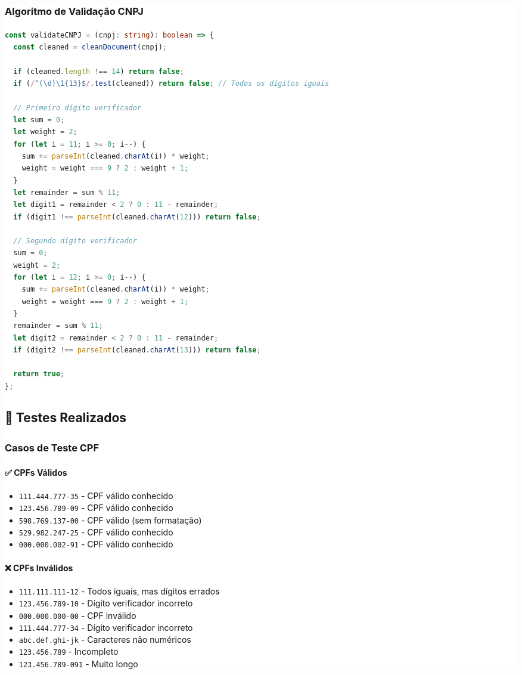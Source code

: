 ### Algoritmo de Validação CNPJ

```typescript
const validateCNPJ = (cnpj: string): boolean => {
  const cleaned = cleanDocument(cnpj);
  
  if (cleaned.length !== 14) return false;
  if (/^(\d)\1{13}$/.test(cleaned)) return false; // Todos os dígitos iguais
  
  // Primeiro dígito verificador
  let sum = 0;
  let weight = 2;
  for (let i = 11; i >= 0; i--) {
    sum += parseInt(cleaned.charAt(i)) * weight;
    weight = weight === 9 ? 2 : weight + 1;
  }
  let remainder = sum % 11;
  let digit1 = remainder < 2 ? 0 : 11 - remainder;
  if (digit1 !== parseInt(cleaned.charAt(12))) return false;
  
  // Segundo dígito verificador
  sum = 0;
  weight = 2;
  for (let i = 12; i >= 0; i--) {
    sum += parseInt(cleaned.charAt(i)) * weight;
    weight = weight === 9 ? 2 : weight + 1;
  }
  remainder = sum % 11;
  let digit2 = remainder < 2 ? 0 : 11 - remainder;
  if (digit2 !== parseInt(cleaned.charAt(13))) return false;
  
  return true;
};
```

## 🧪 Testes Realizados

### Casos de Teste CPF

#### ✅ CPFs Válidos
- `111.444.777-35` - CPF válido conhecido
- `123.456.789-09` - CPF válido conhecido
- `598.769.137-00` - CPF válido (sem formatação)
- `529.982.247-25` - CPF válido conhecido
- `000.000.002-91` - CPF válido conhecido

#### ❌ CPFs Inválidos
- `111.111.111-12` - Todos iguais, mas dígitos errados
- `123.456.789-10` - Dígito verificador incorreto
- `000.000.000-00` - CPF inválido
- `111.444.777-34` - Dígito verificador incorreto
- `abc.def.ghi-jk` - Caracteres não numéricos
- `123.456.789` - Incompleto
- `123.456.789-091` - Muito longo
